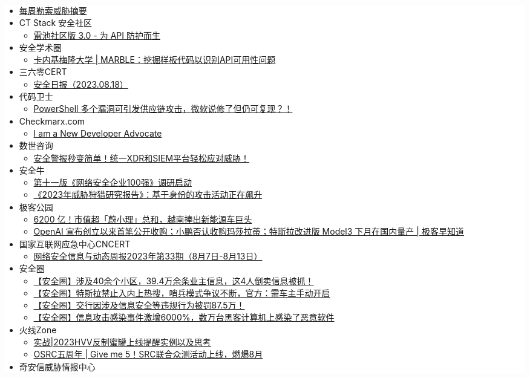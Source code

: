   - [每周勒索威胁摘要](https://mp.weixin.qq.com/s?__biz=MzI5Mzg5MDM3NQ==&mid=2247493132&idx=1&sn=4f3d49bc1b6f3580a8fb76a5802bbc87&chksm=ec699624db1e1f326ed9f9e4b433c67cc5592d444de524dadab2c2ccbe12cc697a59be741471&scene=58&subscene=0#rd)
- CT Stack 安全社区
  - [雷池社区版 3.0 - 为 API 防护而生](https://mp.weixin.qq.com/s?__biz=MzIzOTE1ODczMg==&mid=2247497257&idx=1&sn=da1b63ea1bdd4959f1e32c22a134303a&chksm=e92ce28ade5b6b9c1f7c7f855493556b523ac38bbc1c0217cd1934c3f0f9fcdccaabbeb95b63&scene=58&subscene=0#rd)
- 安全学术圈
  - [卡内基梅隆大学 | MARBLE：挖掘样板代码以识别API可用性问题](https://mp.weixin.qq.com/s?__biz=MzU5MTM5MTQ2MA==&mid=2247489327&idx=1&sn=e8a2ea96f21e967eb1ac3267aea66b48&chksm=fe2ee8a4c95961b2b37b39f35ce5669f7e20545a8c9bef23afc09333662faf533bba74301dae&scene=58&subscene=0#rd)
- 三六零CERT
  - [安全日报（2023.08.18）](https://mp.weixin.qq.com/s?__biz=MzU5MjEzOTM3NA==&mid=2247494867&idx=1&sn=71e87474a1769b398d3d3ad70047dc5a&chksm=fe26e9d2c95160c4da0588d2acda8f0d842ff6edb0f0fd193d78f6dbf0861e36c2eb09e853ed&scene=58&subscene=0#rd)
- 代码卫士
  - [PowerShell 多个漏洞可引发供应链攻击，微软说修了但仍可复现？！](https://mp.weixin.qq.com/s?__biz=MzI2NTg4OTc5Nw==&mid=2247517401&idx=1&sn=97cc9af4b78a594813c2d5db37dddef1&chksm=ea94b5b3dde33ca5e1e2efd3fd3111eefb9dd04cd588a68ac12db6c0e4699427d59de46573a7&scene=58&subscene=0#rd)
- Checkmarx.com
  - [I am a New Developer Advocate](https://checkmarx.com/blog/i-am-a-new-developer-advocate/)
- 数世咨询
  - [安全警报秒变简单！统一XDR和SIEM平台轻松应对威胁！](https://mp.weixin.qq.com/s?__biz=MzkxNzA3MTgyNg==&mid=2247502753&idx=1&sn=a2399704b53182f6ecc67101b9e60fab&chksm=c144b91cf633300aa7042a1e00005b7e3a0b23b7ed20c7f8dba7e39dd43458fc8253e041b8ab&scene=58&subscene=0#rd)
- 安全牛
  - [第十一版《网络安全企业100强》调研启动](https://mp.weixin.qq.com/s?__biz=MjM5Njc3NjM4MA==&mid=2651125274&idx=1&sn=516f17494b29ba43a58bd885d2a9c7f4&chksm=bd1446c98a63cfdfe7d8d859e1e2d0edb80b78e4eaa29d196562ff2ab38e0e81dade1e54b8a7&scene=58&subscene=0#rd)
  - [《2023年威胁狩猎研究报告》：基于身份的攻击活动正在飙升](https://mp.weixin.qq.com/s?__biz=MjM5Njc3NjM4MA==&mid=2651125274&idx=2&sn=e9b708347e0da245f4b4ed6b08f07b64&chksm=bd1446c98a63cfdf9a4e0b4314ddbb37daf52daa4b0977a6e0a11befde29527109120f25f732&scene=58&subscene=0#rd)
- 极客公园
  - [6200 亿！市值超「蔚小理」总和，越南捧出新能源车巨头](https://mp.weixin.qq.com/s?__biz=MTMwNDMwODQ0MQ==&mid=2653007475&idx=1&sn=46a346864a57b872f423ae754bbd121a&chksm=7e54d3c549235ad30cfdb700c355e2707fc84d774bf68a9d154f21fc8eaff98044eea2c70788&scene=58&subscene=0#rd)
  - [OpenAI 宣布创立以来首笔公开收购；小鹏否认收购玛莎拉蒂；特斯拉改进版 Model3 下月在国内量产 | 极客早知道](https://mp.weixin.qq.com/s?__biz=MTMwNDMwODQ0MQ==&mid=2653007434&idx=1&sn=c3ded6dbbecadb6b25226e22b6de0d4e&chksm=7e54d3fc49235aea9bd7a90f0a124ae02daf4480fdd370e843f187bdeef5af84b25635bd4179&scene=58&subscene=0#rd)
- 国家互联网应急中心CNCERT
  - [网络安全信息与动态周报2023年第33期（8月7日-8月13日）](https://mp.weixin.qq.com/s?__biz=MzIwNDk0MDgxMw==&mid=2247498614&idx=1&sn=cdd2ef93eee31601c5f3a18178a414f6&chksm=973ac814a04d41028eceefff9cab0a8f47f5829d7d69fb50a41675d66e19018ca042e2a960aa&scene=58&subscene=0#rd)
- 安全圈
  - [【安全圈】涉及40余个小区，39.4万余条业主信息，这4人倒卖信息被抓！](https://mp.weixin.qq.com/s?__biz=MzIzMzE4NDU1OQ==&mid=2652042246&idx=1&sn=ef50760b2450f73a45800155ca79540e&chksm=f36fd846c418515093802787eb0fbb16cf26896850a054737f5d7e5944adcf10ed35ad6e2ce6&scene=58&subscene=0#rd)
  - [【安全圈】特斯拉禁止入内上热搜，哨兵模式争议不断，官方：需车主手动开启](https://mp.weixin.qq.com/s?__biz=MzIzMzE4NDU1OQ==&mid=2652042246&idx=2&sn=3d7f55ea869d69773a8578f24545c6f2&chksm=f36fd846c418515080e2894cf44d9b1db12cd3f44c19f1c7ce0effe817c3e9c521b29d2517de&scene=58&subscene=0#rd)
  - [【安全圈】交行因涉及信息安全等违规行为被罚87.5万！](https://mp.weixin.qq.com/s?__biz=MzIzMzE4NDU1OQ==&mid=2652042246&idx=3&sn=443b07bc29da7d81fe5bfbd7f47d9ae4&chksm=f36fd846c41851500810ebabbec1bb25f3fea4d9ac055586e82308042e4c64b0791dfb1d716d&scene=58&subscene=0#rd)
  - [【安全圈】信息攻击感染事件激增6000%，数万台黑客计算机上感染了恶意软件](https://mp.weixin.qq.com/s?__biz=MzIzMzE4NDU1OQ==&mid=2652042246&idx=4&sn=75df0e08d0bf83aba2d7646276df7c5e&chksm=f36fd846c418515073cb71db2ac6442ed8b6a1506e855db8e27464e6874518020ff698ec8547&scene=58&subscene=0#rd)
- 火线Zone
  - [实战|2023HVV反制蜜罐上线提醒实例以及思考](https://mp.weixin.qq.com/s?__biz=MzI2NDQ5NTQzOQ==&mid=2247498700&idx=1&sn=cd84f7aeb79acd0aedd39fd8c6461f76&chksm=eaa973ecdddefafa65ef0fe764bc1cf1bcaa29f5b9046fea2ce4576a9a1f905c40f92bfac15a&scene=58&subscene=0#rd)
  - [OSRC五周年 | Give me 5！SRC联合众测活动上线，燃爆8月](https://mp.weixin.qq.com/s?__biz=MzI2NDQ5NTQzOQ==&mid=2247498700&idx=2&sn=2f58f73303a3d7e9c467b3a4ed74c380&chksm=eaa973ecdddefafaae44a7cb1b8d403c4e171a810bef76a95445ee9ba67063d9ef014bf730e2&scene=58&subscene=0#rd)
- 奇安信威胁情报中心